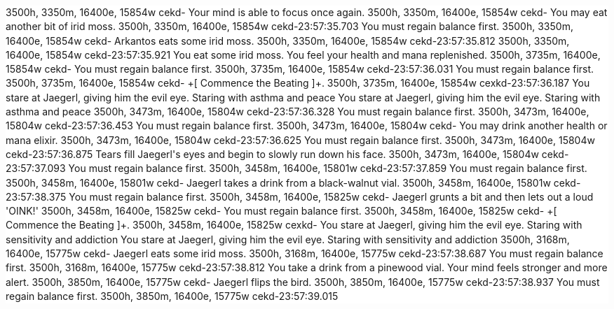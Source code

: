 3500h, 3350m, 16400e, 15854w cekd-
Your mind is able to focus once again.
3500h, 3350m, 16400e, 15854w cekd-
You may eat another bit of irid moss.
3500h, 3350m, 16400e, 15854w cekd-23:57:35.703
You must regain balance first.
3500h, 3350m, 16400e, 15854w cekd-
Arkantos eats some irid moss.
3500h, 3350m, 16400e, 15854w cekd-23:57:35.812
3500h, 3350m, 16400e, 15854w cekd-23:57:35.921
You eat some irid moss.
You feel your health and mana replenished.
3500h, 3735m, 16400e, 15854w cekd-
You must regain balance first.
3500h, 3735m, 16400e, 15854w cekd-23:57:36.031
You must regain balance first.
3500h, 3735m, 16400e, 15854w cekd-
 +[ Commence the Beating ]+.
3500h, 3735m, 16400e, 15854w cexkd-23:57:36.187
You stare at Jaegerl, giving him the evil eye.
Staring with asthma and peace
You stare at Jaegerl, giving him the evil eye.
Staring with asthma and peace
3500h, 3473m, 16400e, 15804w cekd-23:57:36.328
You must regain balance first.
3500h, 3473m, 16400e, 15804w cekd-23:57:36.453
You must regain balance first.
3500h, 3473m, 16400e, 15804w cekd-
You may drink another health or mana elixir.
3500h, 3473m, 16400e, 15804w cekd-23:57:36.625
You must regain balance first.
3500h, 3473m, 16400e, 15804w cekd-23:57:36.875
Tears fill Jaegerl's eyes and begin to slowly run down his face.
3500h, 3473m, 16400e, 15804w cekd-23:57:37.093
You must regain balance first.
3500h, 3458m, 16400e, 15801w cekd-23:57:37.859
You must regain balance first.
3500h, 3458m, 16400e, 15801w cekd-
Jaegerl takes a drink from a black-walnut vial.
3500h, 3458m, 16400e, 15801w cekd-23:57:38.375
You must regain balance first.
3500h, 3458m, 16400e, 15825w cekd-
Jaegerl grunts a bit and then lets out a loud 'OINK!'
3500h, 3458m, 16400e, 15825w cekd-
You must regain balance first.
3500h, 3458m, 16400e, 15825w cekd-
 +[ Commence the Beating ]+.
3500h, 3458m, 16400e, 15825w cexkd-
You stare at Jaegerl, giving him the evil eye.
Staring with sensitivity and addiction
You stare at Jaegerl, giving him the evil eye.
Staring with sensitivity and addiction
3500h, 3168m, 16400e, 15775w cekd-
Jaegerl eats some irid moss.
3500h, 3168m, 16400e, 15775w cekd-23:57:38.687
You must regain balance first.
3500h, 3168m, 16400e, 15775w cekd-23:57:38.812
You take a drink from a pinewood vial.
Your mind feels stronger and more alert.
3500h, 3850m, 16400e, 15775w cekd-
Jaegerl flips the bird.
3500h, 3850m, 16400e, 15775w cekd-23:57:38.937
You must regain balance first.
3500h, 3850m, 16400e, 15775w cekd-23:57:39.015